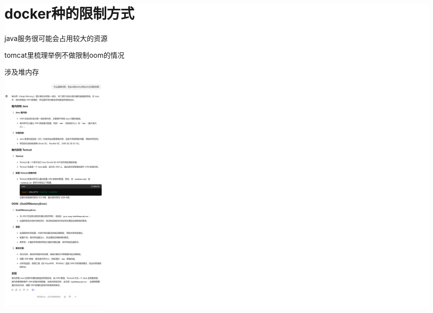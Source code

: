 

# docker种的限制方式

java服务很可能会占用较大的资源

tomcat里梳理举例不做限制oom的情况

涉及堆内存

<img src="1-Docker基于Cgroup实现内存和CPU资源限制.assets/image-20240708142426795.png" alt="image-20240708142426795" style="zoom:44%;" />
